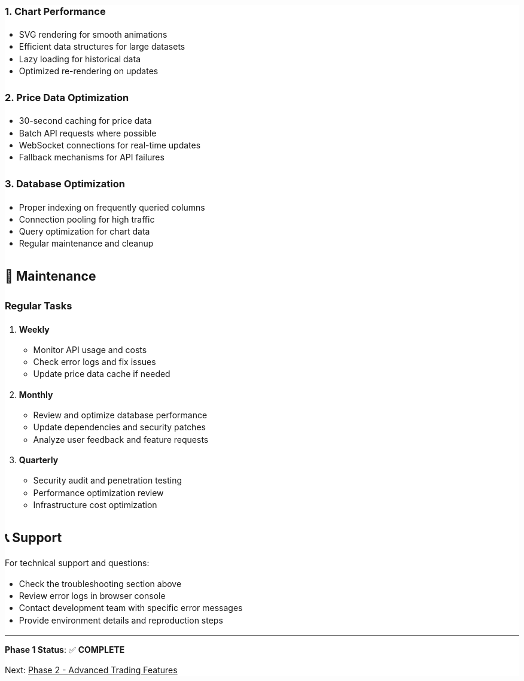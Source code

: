 ### 1. Chart Performance

- SVG rendering for smooth animations
- Efficient data structures for large datasets
- Lazy loading for historical data
- Optimized re-rendering on updates

### 2. Price Data Optimization

- 30-second caching for price data
- Batch API requests where possible
- WebSocket connections for real-time updates
- Fallback mechanisms for API failures

### 3. Database Optimization

- Proper indexing on frequently queried columns
- Connection pooling for high traffic
- Query optimization for chart data
- Regular maintenance and cleanup

## 🔄 Maintenance

### Regular Tasks

1. **Weekly**
   - Monitor API usage and costs
   - Check error logs and fix issues
   - Update price data cache if needed

2. **Monthly**
   - Review and optimize database performance
   - Update dependencies and security patches
   - Analyze user feedback and feature requests

3. **Quarterly**
   - Security audit and penetration testing
   - Performance optimization review
   - Infrastructure cost optimization

## 📞 Support

For technical support and questions:

- Check the troubleshooting section above
- Review error logs in browser console
- Contact development team with specific error messages
- Provide environment details and reproduction steps

---

**Phase 1 Status**: ✅ **COMPLETE**

Next: [Phase 2 - Advanced Trading Features](./phase2-advanced-trading.md) 